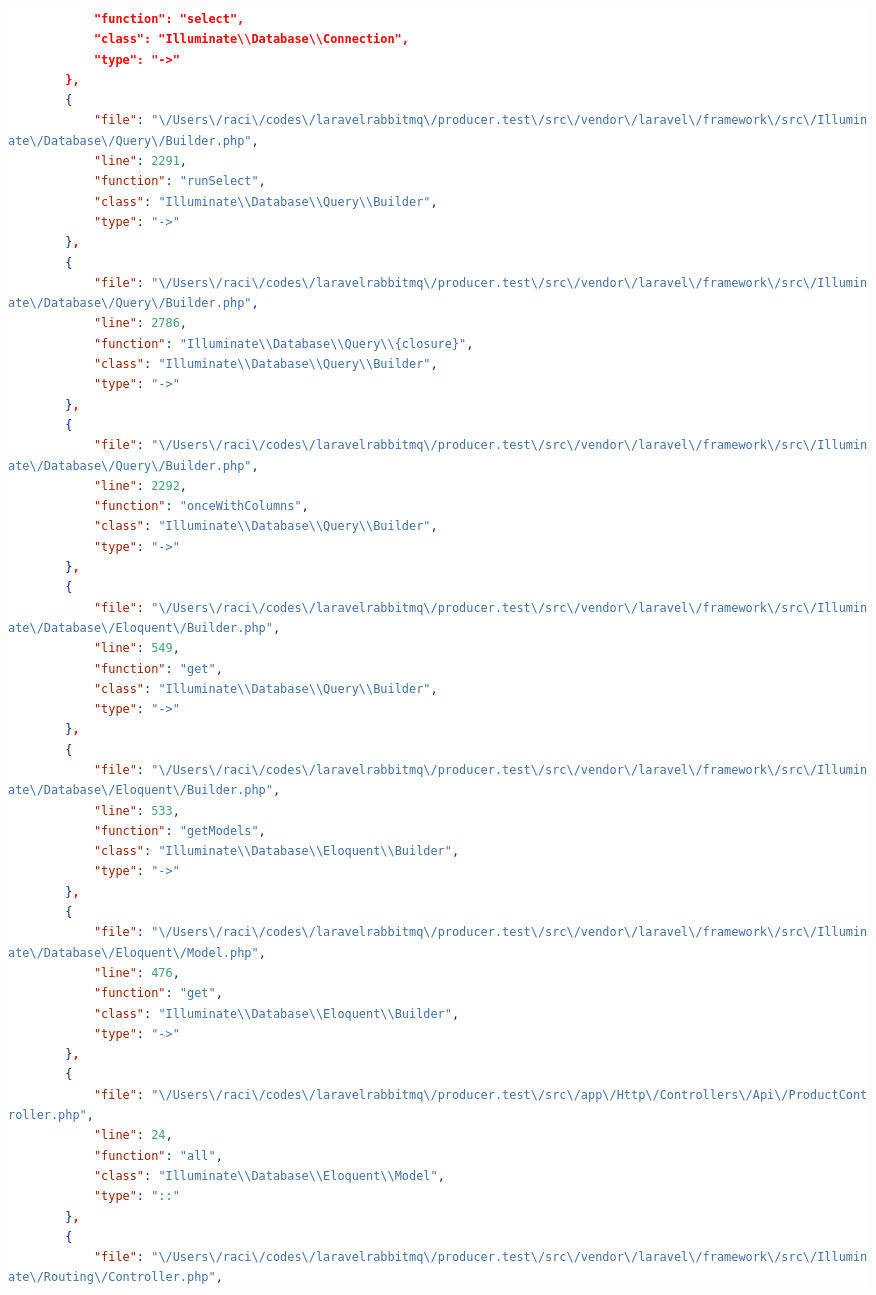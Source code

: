 ```json
            "function": "select",
            "class": "Illuminate\\Database\\Connection",
            "type": "->"
        },
        {
            "file": "\/Users\/raci\/codes\/laravelrabbitmq\/producer.test\/src\/vendor\/laravel\/framework\/src\/Illuminate\/Database\/Query\/Builder.php",
            "line": 2291,
            "function": "runSelect",
            "class": "Illuminate\\Database\\Query\\Builder",
            "type": "->"
        },
        {
            "file": "\/Users\/raci\/codes\/laravelrabbitmq\/producer.test\/src\/vendor\/laravel\/framework\/src\/Illuminate\/Database\/Query\/Builder.php",
            "line": 2786,
            "function": "Illuminate\\Database\\Query\\{closure}",
            "class": "Illuminate\\Database\\Query\\Builder",
            "type": "->"
        },
        {
            "file": "\/Users\/raci\/codes\/laravelrabbitmq\/producer.test\/src\/vendor\/laravel\/framework\/src\/Illuminate\/Database\/Query\/Builder.php",
            "line": 2292,
            "function": "onceWithColumns",
            "class": "Illuminate\\Database\\Query\\Builder",
            "type": "->"
        },
        {
            "file": "\/Users\/raci\/codes\/laravelrabbitmq\/producer.test\/src\/vendor\/laravel\/framework\/src\/Illuminate\/Database\/Eloquent\/Builder.php",
            "line": 549,
            "function": "get",
            "class": "Illuminate\\Database\\Query\\Builder",
            "type": "->"
        },
        {
            "file": "\/Users\/raci\/codes\/laravelrabbitmq\/producer.test\/src\/vendor\/laravel\/framework\/src\/Illuminate\/Database\/Eloquent\/Builder.php",
            "line": 533,
            "function": "getModels",
            "class": "Illuminate\\Database\\Eloquent\\Builder",
            "type": "->"
        },
        {
            "file": "\/Users\/raci\/codes\/laravelrabbitmq\/producer.test\/src\/vendor\/laravel\/framework\/src\/Illuminate\/Database\/Eloquent\/Model.php",
            "line": 476,
            "function": "get",
            "class": "Illuminate\\Database\\Eloquent\\Builder",
            "type": "->"
        },
        {
            "file": "\/Users\/raci\/codes\/laravelrabbitmq\/producer.test\/src\/app\/Http\/Controllers\/Api\/ProductController.php",
            "line": 24,
            "function": "all",
            "class": "Illuminate\\Database\\Eloquent\\Model",
            "type": "::"
        },
        {
            "file": "\/Users\/raci\/codes\/laravelrabbitmq\/producer.test\/src\/vendor\/laravel\/framework\/src\/Illuminate\/Routing\/Controller.php",
```